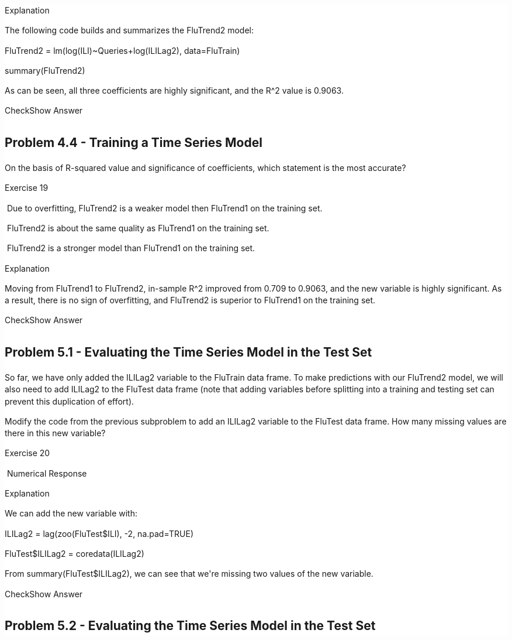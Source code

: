 Explanation

The following code builds and summarizes the FluTrend2 model:

FluTrend2 = lm(log(ILI)~Queries+log(ILILag2), data=FluTrain)

summary(FluTrend2)

As can be seen, all three coefficients are highly significant, and the R^2 value is 0.9063.

CheckShow Answer

Problem 4.4 - Training a Time Series Model
------------------------------------------

On the basis of R-squared value and significance of coefficients, which statement is the most accurate?

Exercise 19

&nbsp;Due to overfitting, FluTrend2 is a weaker model then FluTrend1 on the training set.&nbsp;

&nbsp;FluTrend2 is about the same quality as FluTrend1 on the training set.&nbsp;

&nbsp;FluTrend2 is a stronger model than FluTrend1 on the training set.&nbsp;

Explanation

Moving from FluTrend1 to FluTrend2, in-sample R^2 improved from 0.709 to 0.9063, and the new variable is highly significant. As a result, there is no sign of overfitting, and FluTrend2 is superior to FluTrend1 on the training set.

CheckShow Answer

Problem 5.1 - Evaluating the Time Series Model in the Test Set
--------------------------------------------------------------

So far, we have only added the ILILag2 variable to the FluTrain data frame. To make predictions with our FluTrend2 model, we will also need to add ILILag2 to the FluTest data frame (note that adding variables before splitting into a training and testing set can prevent this duplication of effort).

Modify the code from the previous subproblem to add an ILILag2 variable to the FluTest data frame. How many missing values are there in this new variable?

Exercise 20

&nbsp;Numerical Response&nbsp;

Explanation

We can add the new variable with:

ILILag2 = lag(zoo(FluTest$ILI), -2, na.pad=TRUE)

FluTest$ILILag2 = coredata(ILILag2)

From summary(FluTest$ILILag2), we can see that we're missing two values of the new variable.

CheckShow Answer

Problem 5.2 - Evaluating the Time Series Model in the Test Set
--------------------------------------------------------------
